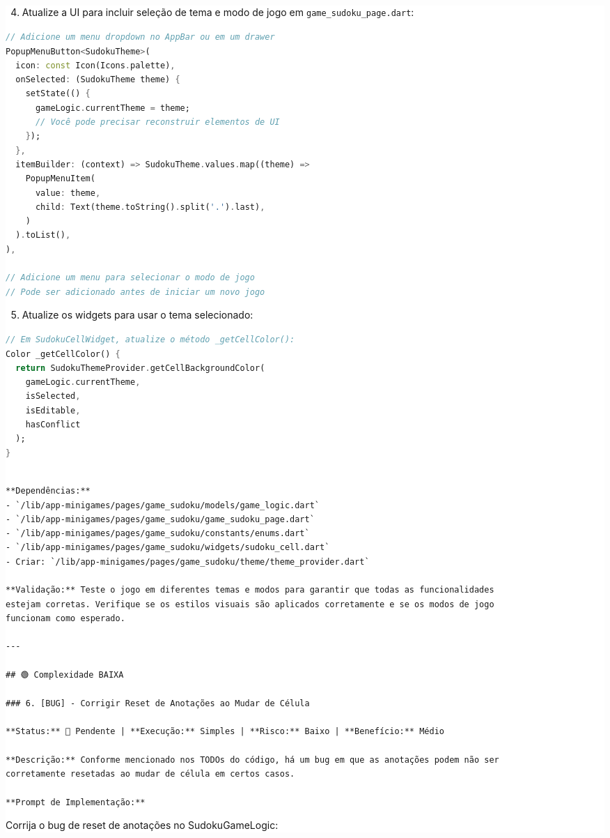 4. Atualize a UI para incluir seleção de tema e modo de jogo em `game_sudoku_page.dart`:
```dart
// Adicione um menu dropdown no AppBar ou em um drawer
PopupMenuButton<SudokuTheme>(
  icon: const Icon(Icons.palette),
  onSelected: (SudokuTheme theme) {
    setState(() {
      gameLogic.currentTheme = theme;
      // Você pode precisar reconstruir elementos de UI
    });
  },
  itemBuilder: (context) => SudokuTheme.values.map((theme) => 
    PopupMenuItem(
      value: theme,
      child: Text(theme.toString().split('.').last),
    )
  ).toList(),
),

// Adicione um menu para selecionar o modo de jogo
// Pode ser adicionado antes de iniciar um novo jogo
```

5. Atualize os widgets para usar o tema selecionado:
```dart
// Em SudokuCellWidget, atualize o método _getCellColor():
Color _getCellColor() {
  return SudokuThemeProvider.getCellBackgroundColor(
    gameLogic.currentTheme,
    isSelected,
    isEditable,
    hasConflict
  );
}
```
```

**Dependências:** 
- `/lib/app-minigames/pages/game_sudoku/models/game_logic.dart`
- `/lib/app-minigames/pages/game_sudoku/game_sudoku_page.dart`
- `/lib/app-minigames/pages/game_sudoku/constants/enums.dart`
- `/lib/app-minigames/pages/game_sudoku/widgets/sudoku_cell.dart`
- Criar: `/lib/app-minigames/pages/game_sudoku/theme/theme_provider.dart`

**Validação:** Teste o jogo em diferentes temas e modos para garantir que todas as funcionalidades
estejam corretas. Verifique se os estilos visuais são aplicados corretamente e se os modos de jogo
funcionam como esperado.

---

## 🟢 Complexidade BAIXA

### 6. [BUG] - Corrigir Reset de Anotações ao Mudar de Célula

**Status:** 🔴 Pendente | **Execução:** Simples | **Risco:** Baixo | **Benefício:** Médio

**Descrição:** Conforme mencionado nos TODOs do código, há um bug em que as anotações podem não ser
corretamente resetadas ao mudar de célula em certos casos.

**Prompt de Implementação:**
```
Corrija o bug de reset de anotações no SudokuGameLogic:
